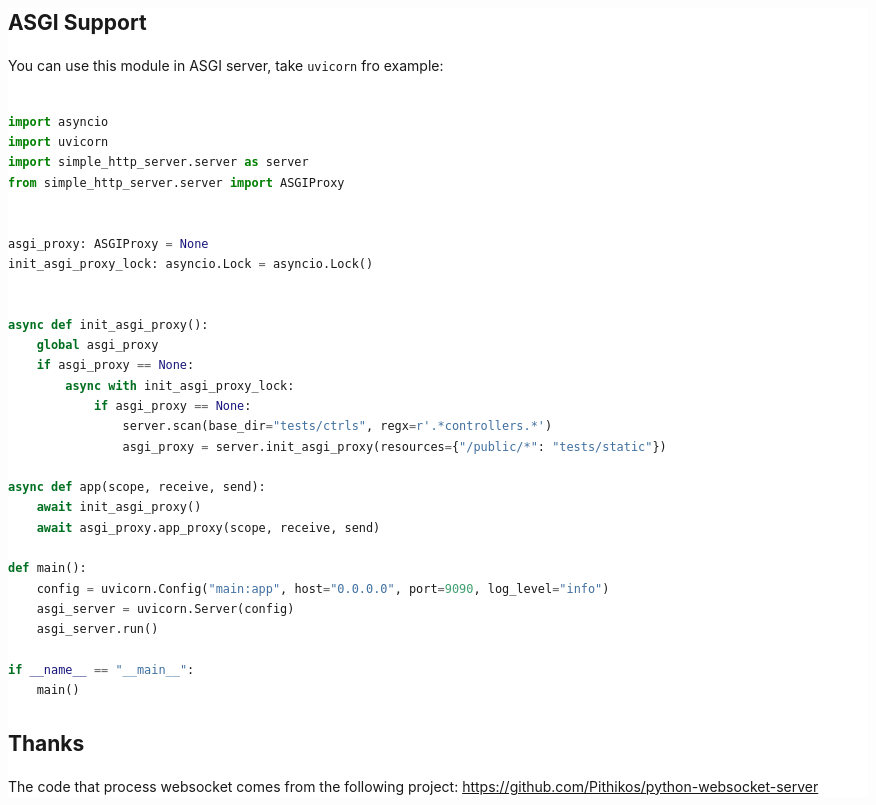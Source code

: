 ## ASGI Support

You can use this module in ASGI server, take `uvicorn` fro example:

```python

import asyncio
import uvicorn
import simple_http_server.server as server
from simple_http_server.server import ASGIProxy


asgi_proxy: ASGIProxy = None
init_asgi_proxy_lock: asyncio.Lock = asyncio.Lock()


async def init_asgi_proxy():
    global asgi_proxy
    if asgi_proxy == None:
        async with init_asgi_proxy_lock:
            if asgi_proxy == None:
                server.scan(base_dir="tests/ctrls", regx=r'.*controllers.*')
                asgi_proxy = server.init_asgi_proxy(resources={"/public/*": "tests/static"})

async def app(scope, receive, send):
    await init_asgi_proxy()
    await asgi_proxy.app_proxy(scope, receive, send)

def main():
    config = uvicorn.Config("main:app", host="0.0.0.0", port=9090, log_level="info")
    asgi_server = uvicorn.Server(config)
    asgi_server.run()

if __name__ == "__main__":
    main()

```

## Thanks

The code that process websocket comes from the following project: https://github.com/Pithikos/python-websocket-server
